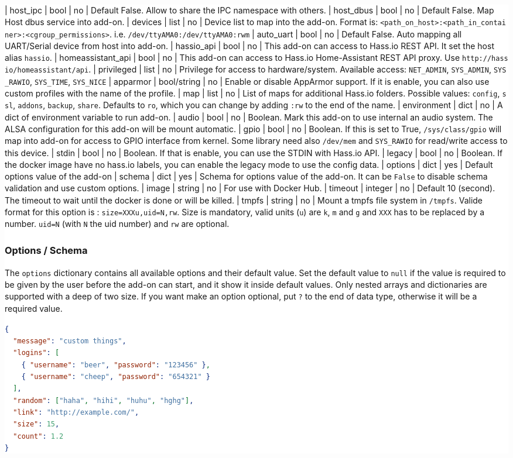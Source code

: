 | host_ipc | bool | no | Default False. Allow to share the IPC namespace with others.
| host_dbus | bool | no | Default False. Map Host dbus service into add-on.
| devices | list | no | Device list to map into the add-on. Format is: `<path_on_host>:<path_in_container>:<cgroup_permissions>`. i.e. `/dev/ttyAMA0:/dev/ttyAMA0:rwm`
| auto_uart | bool | no | Default False. Auto mapping all UART/Serial device from host into add-on.
| hassio_api | bool | no | This add-on can access to Hass.io REST API. It set the host alias `hassio`.
| homeassistant_api | bool | no | This add-on can access to Hass.io Home-Assistant REST API proxy. Use `http://hassio/homeassistant/api`.
| privileged | list | no | Privilege for access to hardware/system. Available access: `NET_ADMIN`, `SYS_ADMIN`, `SYS_RAWIO`, `SYS_TIME`, `SYS_NICE`
| apparmor | bool/string | no | Enable or disable AppArmor support. If it is enable, you can also use custom profiles with the name of the profile.
| map | list | no | List of maps for additional Hass.io folders. Possible values: `config`, `ssl`, `addons`, `backup`, `share`. Defaults to `ro`, which you can change by adding `:rw` to the end of the name.
| environment | dict | no | A dict of environment variable to run add-on.
| audio | bool | no | Boolean. Mark this add-on to use internal an audio system. The ALSA configuration for this add-on will be mount automatic.
| gpio | bool | no | Boolean. If this is set to True, `/sys/class/gpio` will map into add-on for access to GPIO interface from kernel. Some library need also `/dev/mem` and `SYS_RAWIO` for read/write access to this device.
| stdin | bool | no | Boolean. If that is enable, you can use the STDIN with Hass.io API.
| legacy | bool | no | Boolean. If the docker image have no hass.io labels, you can enable the legacy mode to use the config data.
| options | dict | yes | Default options value of the add-on
| schema | dict | yes | Schema for options value of the add-on. It can be `False` to disable schema validation and use custom options.
| image | string | no | For use with Docker Hub.
| timeout | integer | no | Default 10 (second). The timeout to wait until the docker is done or will be killed.
| tmpfs | string | no | Mount a tmpfs file system in `/tmpfs`. Valide format for this option is : `size=XXXu,uid=N,rw`. Size is mandatory, valid units (`u`) are `k`, `m` and `g` and `XXX` has to be replaced by a number. `uid=N` (with `N` the uid number) and `rw` are optional.

### Options / Schema

The `options` dictionary contains all available options and their default value. Set the default value to `null` if the value is required to be given by the user before the add-on can start, and it show it inside default values. Only nested arrays and dictionaries are supported with a deep of two size. If you want make an option optional, put `?` to the end of data type, otherwise it will be a required value.

```json
{
  "message": "custom things",
  "logins": [
    { "username": "beer", "password": "123456" },
    { "username": "cheep", "password": "654321" }
  ],
  "random": ["haha", "hihi", "huhu", "hghg"],
  "link": "http://example.com/",
  "size": 15,
  "count": 1.2
}
```

